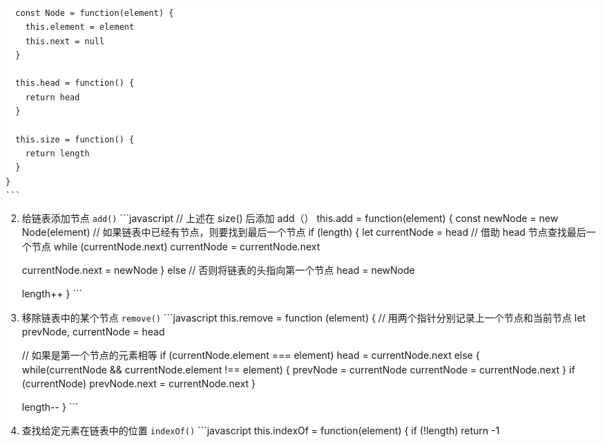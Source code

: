       const Node = function(element) {
        this.element = element
        this.next = null
      }

      this.head = function() {
        return head
      }

      this.size = function() {
        return length
      }
    }
    ```
  2. 给链表添加节点 `add()`
    ```javascript
    // 上述在 size() 后添加 add（） 
    this.add = function(element) {
      const newNode = new Node(element)
      // 如果链表中已经有节点，则要找到最后一个节点
      if (length) {
        let currentNode = head
        // 借助 head 节点查找最后一个节点
        while (currentNode.next)
          currentNode = currentNode.next

        currentNode.next = newNode
      } 
      else    // 否则将链表的头指向第一个节点
        head = newNode
      
      length++
    }
    ```
  3. 移除链表中的某个节点 `remove()`
    ```javascript
    this.remove = function (element) {
      // 用两个指针分别记录上一个节点和当前节点
      let prevNode, 
          currentNode = head

      // 如果是第一个节点的元素相等
      if (currentNode.element === element)
        head = currentNode.next
      else {  
        while(currentNode && currentNode.element !== element) {
          prevNode = currentNode
          currentNode = currentNode.next
        }
        if (currentNode)
          prevNode.next = currentNode.next
      }

      length--
    }
    ```
  4. 查找给定元素在链表中的位置 `indexOf()`
    ```javascript
    this.indexOf = function(element) {
      if (!length) return -1
      